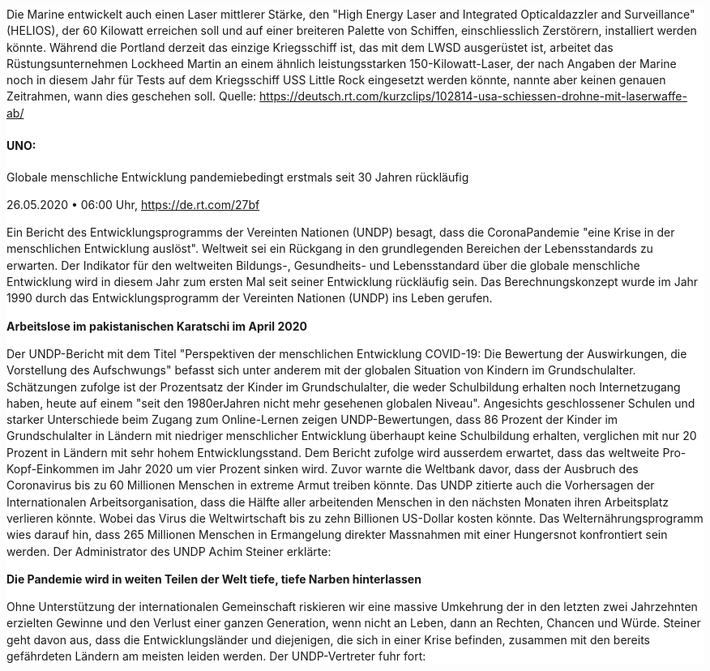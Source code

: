 Die Marine entwickelt auch einen Laser mittlerer Stärke, den "High Energy Laser and Integrated Opticaldazzler and Surveillance" (HELIOS), der 60 Kilowatt erreichen soll und auf einer breiteren Palette von
Schiffen, einschliesslich Zerstörern, installiert werden könnte.
Während die Portland derzeit das einzige Kriegsschiff ist, das mit dem LWSD ausgerüstet ist, arbeitet das
Rüstungsunternehmen Lockheed Martin an einem ähnlich leistungsstarken 150-Kilowatt-Laser, der nach
Angaben der Marine noch in diesem Jahr für Tests auf dem Kriegsschiff USS Little Rock eingesetzt werden könnte, nannte aber keinen genauen Zeitrahmen, wann dies geschehen soll.
Quelle: https://deutsch.rt.com/kurzclips/102814-usa-schiessen-drohne-mit-laserwaffe-ab/

#### UNO:
 Globale menschliche Entwicklung pandemiebedingt
 erstmals seit 30 Jahren rückläufig

26.05.2020 • 06:00 Uhr, https://de.rt.com/27bf

Ein Bericht des Entwicklungsprogramms der Vereinten Nationen (UNDP) besagt, dass die CoronaPandemie "eine Krise in der menschlichen Entwicklung auslöst". Weltweit sei ein Rückgang in den grundlegenden Bereichen der Lebensstandards zu erwarten.
Der Indikator für den weltweiten Bildungs-, Gesundheits- und Lebensstandard über die globale menschliche Entwicklung wird in diesem Jahr zum ersten Mal seit seiner Entwicklung rückläufig sein. Das Berechnungskonzept wurde im Jahr 1990 durch das Entwicklungsprogramm der Vereinten Nationen (UNDP) ins
Leben gerufen.

**Arbeitslose im pakistanischen Karatschi im April 2020**

Der UNDP-Bericht mit dem Titel "Perspektiven der menschlichen Entwicklung COVID-19: Die Bewertung
der Auswirkungen, die Vorstellung des Aufschwungs" befasst sich unter anderem mit der globalen Situation von Kindern im Grundschulalter. Schätzungen zufolge ist der Prozentsatz der Kinder im Grundschulalter, die weder Schulbildung erhalten noch Internetzugang haben, heute auf einem "seit den 1980erJahren nicht mehr gesehenen globalen Niveau".
Angesichts geschlossener Schulen und starker Unterschiede beim Zugang zum Online-Lernen zeigen
UNDP-Bewertungen, dass 86 Prozent der Kinder im Grundschulalter in Ländern mit niedriger menschlicher Entwicklung überhaupt keine Schulbildung erhalten, verglichen mit nur 20 Prozent in Ländern mit
sehr hohem Entwicklungsstand.
Dem Bericht zufolge wird ausserdem erwartet, dass das weltweite Pro-Kopf-Einkommen im Jahr 2020
um vier Prozent sinken wird. Zuvor warnte die Weltbank davor, dass der Ausbruch des Coronavirus bis zu
60 Millionen Menschen in extreme Armut treiben könnte.
Das UNDP zitierte auch die Vorhersagen der Internationalen Arbeitsorganisation, dass die Hälfte aller
arbeitenden Menschen in den nächsten Monaten ihren Arbeitsplatz verlieren könnte. Wobei das Virus die
Weltwirtschaft bis zu zehn Billionen US-Dollar kosten könnte. Das Welternährungsprogramm wies darauf
hin, dass 265 Millionen Menschen in Ermangelung direkter Massnahmen mit einer Hungersnot konfrontiert sein werden. Der Administrator des UNDP Achim Steiner erklärte:

**Die Pandemie wird in weiten Teilen der Welt tiefe, tiefe Narben hinterlassen**

Ohne Unterstützung der internationalen Gemeinschaft riskieren wir eine massive Umkehrung der in den
letzten zwei Jahrzehnten erzielten Gewinne und den Verlust einer ganzen Generation, wenn nicht an Leben, dann an Rechten, Chancen und Würde.
Steiner geht davon aus, dass die Entwicklungsländer und diejenigen, die sich in einer Krise befinden, zusammen mit den bereits gefährdeten Ländern am meisten leiden werden. Der UNDP-Vertreter fuhr fort:
